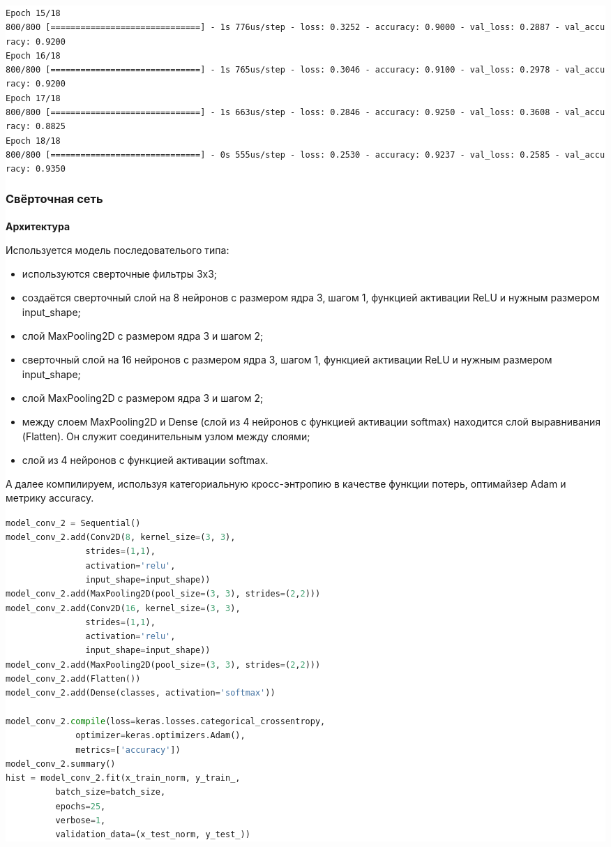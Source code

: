 ```
Epoch 15/18
800/800 [==============================] - 1s 776us/step - loss: 0.3252 - accuracy: 0.9000 - val_loss: 0.2887 - val_accuracy: 0.9200
Epoch 16/18
800/800 [==============================] - 1s 765us/step - loss: 0.3046 - accuracy: 0.9100 - val_loss: 0.2978 - val_accuracy: 0.9200
Epoch 17/18
800/800 [==============================] - 1s 663us/step - loss: 0.2846 - accuracy: 0.9250 - val_loss: 0.3608 - val_accuracy: 0.8825
Epoch 18/18
800/800 [==============================] - 0s 555us/step - loss: 0.2530 - accuracy: 0.9237 - val_loss: 0.2585 - val_accuracy: 0.9350
```

### Свёрточная сеть
**Архитектура** 

Используется модель последователього типа:

- используются сверточные фильтры 3х3;

- создаётся сверточный слой на 8 нейронов с размером ядра 3, шагом 1, функцией активации ReLU и нужным размером input_shape;

- слой MaxPooling2D с размером ядра 3 и шагом 2;

- сверточный слой на 16 нейронов с размером ядра 3, шагом 1, функцией активации ReLU и нужным размером input_shape;

- слой MaxPooling2D с размером ядра 3 и шагом 2;

- между слоем MaxPooling2D и Dense (слой из 4 нейронов с функцией активации softmax) находится слой выравнивания (Flatten). Он служит соединительным узлом между слоями;

- слой из 4 нейронов с функцией активации softmax.

А далее компилируем, используя категориальную кросс-энтропию в качестве функции потерь, оптимайзер Adam и метрику accuracy.

```python
model_conv_2 = Sequential()
model_conv_2.add(Conv2D(8, kernel_size=(3, 3), 
                strides=(1,1),
                activation='relu',
                input_shape=input_shape))
model_conv_2.add(MaxPooling2D(pool_size=(3, 3), strides=(2,2)))
model_conv_2.add(Conv2D(16, kernel_size=(3, 3), 
                strides=(1,1),
                activation='relu',
                input_shape=input_shape))
model_conv_2.add(MaxPooling2D(pool_size=(3, 3), strides=(2,2)))
model_conv_2.add(Flatten())
model_conv_2.add(Dense(classes, activation='softmax'))

model_conv_2.compile(loss=keras.losses.categorical_crossentropy,
              optimizer=keras.optimizers.Adam(),
              metrics=['accuracy'])
model_conv_2.summary()
hist = model_conv_2.fit(x_train_norm, y_train_,
          batch_size=batch_size,
          epochs=25,
          verbose=1,
          validation_data=(x_test_norm, y_test_))
```
